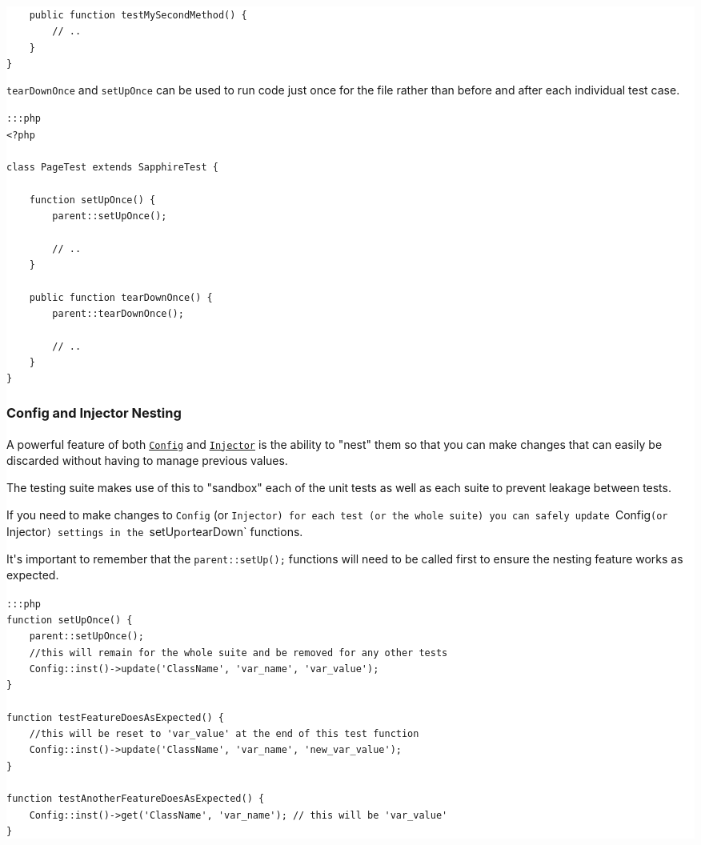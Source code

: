 		public function testMySecondMethod() {
			// ..
		}
	}

`tearDownOnce` and `setUpOnce` can be used to run code just once for the file rather than before and after each 
individual test case.

	:::php
	<?php

	class PageTest extends SapphireTest {

		function setUpOnce() {
			parent::setUpOnce();

			// ..
		}

		public function tearDownOnce() {
			parent::tearDownOnce();

			// ..
		}
	}
	
### Config and Injector Nesting

A powerful feature of both [`Config`](/developer_guides/configuration/configuration/) and [`Injector`](/developer_guides/extending/injector/) is the ability to "nest" them so that you can make changes that can easily be discarded without having to manage previous values.

The testing suite makes use of this to "sandbox" each of the unit tests as well as each suite to prevent leakage between tests.

If you need to make changes to `Config` (or `Injector) for each test (or the whole suite) you can safely update `Config` (or `Injector`) settings in the `setUp` or `tearDown` functions.

It's important to remember that the `parent::setUp();` functions will need to be called first to ensure the nesting feature works as expected.

	:::php
	function setUpOnce() {
		parent::setUpOnce();
		//this will remain for the whole suite and be removed for any other tests
		Config::inst()->update('ClassName', 'var_name', 'var_value');
	}
	
	function testFeatureDoesAsExpected() {
		//this will be reset to 'var_value' at the end of this test function
		Config::inst()->update('ClassName', 'var_name', 'new_var_value');
	}
	
	function testAnotherFeatureDoesAsExpected() {
		Config::inst()->get('ClassName', 'var_name'); // this will be 'var_value'
	}
